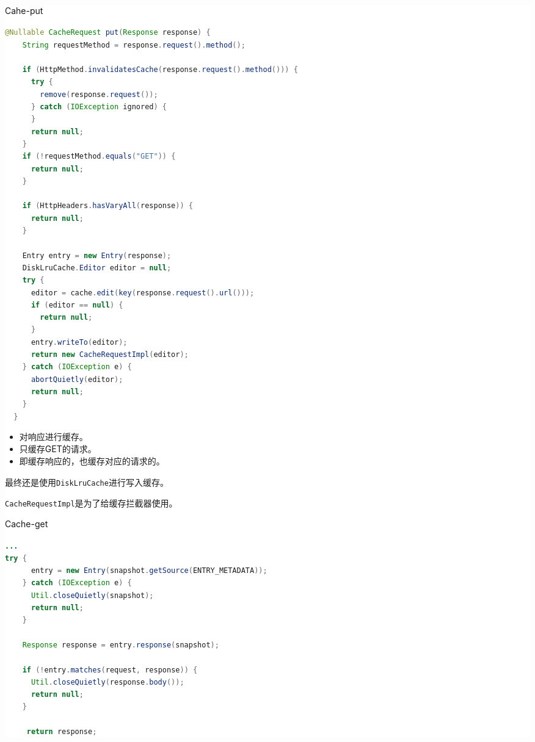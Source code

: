 Cahe-put

```java
@Nullable CacheRequest put(Response response) {
    String requestMethod = response.request().method();

    if (HttpMethod.invalidatesCache(response.request().method())) {
      try {
        remove(response.request());
      } catch (IOException ignored) {
      }
      return null;
    }
    if (!requestMethod.equals("GET")) {
      return null;
    }

    if (HttpHeaders.hasVaryAll(response)) {
      return null;
    }

    Entry entry = new Entry(response);
    DiskLruCache.Editor editor = null;
    try {
      editor = cache.edit(key(response.request().url()));
      if (editor == null) {
        return null;
      }
      entry.writeTo(editor);
      return new CacheRequestImpl(editor);
    } catch (IOException e) {
      abortQuietly(editor);
      return null;
    }
  }
```

- 对响应进行缓存。
- 只缓存GET的请求。
- 即缓存响应的，也缓存对应的请求的。

最终还是使用`DiskLruCache`进行写入缓存。

`CacheRequestImpl`是为了给缓存拦截器使用。

Cache-get

```java
...
try {
      entry = new Entry(snapshot.getSource(ENTRY_METADATA));
    } catch (IOException e) {
      Util.closeQuietly(snapshot);
      return null;
    }

    Response response = entry.response(snapshot);

    if (!entry.matches(request, response)) {
      Util.closeQuietly(response.body());
      return null;
    }

	 return response;
```
